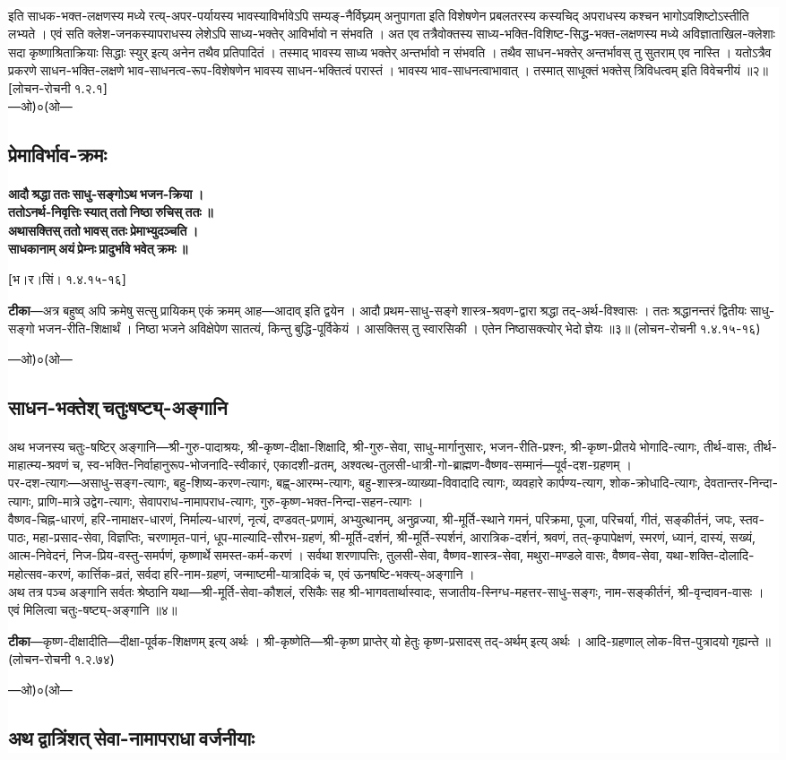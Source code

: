 इति साधक-भक्त-लक्षणस्य मध्ये रत्य्-अपर-पर्यायस्य भावस्याविर्भावेऽपि सम्यङ्-नैर्विघ्न्यम् अनुपागता इति विशेषणेन प्रबलतरस्य कस्यचिद् अपराधस्य कश्चन भागोऽवशिष्टोऽस्तीति लभ्यते । एवं सति क्लेश-जनकस्यापराधस्य लेशेऽपि साध्य-भक्तेर् आविर्भावो न संभवति । अत एव तत्रैवोक्तस्य साध्य-भक्ति-विशिष्ट-सिद्ध-भक्त-लक्षणस्य मध्ये अविज्ञाताखिल-क्लेशाः सदा कृष्णाश्रिताक्रियाः सिद्धाः स्युर् इत्य् अनेन तथैव प्रतिपादितं । तस्माद् भावस्य साध्य भक्तेर् अन्तर्भावो न संभवति । तथैव साधन-भक्तेर् अन्तर्भावस् तु सुतराम् एव नास्ति । यतोऽत्रैव प्रकरणे साधन-भक्ति-लक्षणे भाव-साधनत्व-रूप-विशेषणेन भावस्य साधन-भक्तित्वं परास्तं । भावस्य भाव-साधनत्वाभावात् । तस्मात् साधूक्तं भक्तेस् त्रिविधत्वम् इति विवेचनीयं ॥२॥ [लोचन-रोचनी १.२.१]  
—ओ)०(ओ—

##  प्रेमाविर्भाव-क्रमः

**आदौ श्रद्धा ततः साधु-सङ्गोऽथ भजन-क्रिया ।**  
**ततोऽनर्थ-निवृत्तिः स्यात् ततो निष्ठा रुचिस् ततः ॥**  
**अथासक्तिस् ततो भावस् ततः प्रेमाभ्युदञ्चति ।**  
**साधकानाम् अयं प्रेम्नः प्रादुर्भावे भवेत् क्रमः ॥**

[भ।र।सिं। १.४.१५-१६]

**टीका**—अत्र बहुष्व् अपि क्रमेषु सत्सु प्रायिकम् एकं क्रमम् आह—आदाव् इति द्वयेन । आदौ प्रथम-साधु-सङ्गे शास्त्र-श्रवण-द्वारा श्रद्धा तद्-अर्थ-विश्वासः । ततः श्रद्धानन्तरं द्वितीयः साधु-सङ्गो भजन-रीति-शिक्षार्थं । निष्ठा भजने अविक्षेपेण सातत्यं, किन्तु बुद्धि-पूर्विकेयं । आसक्तिस् तु स्वारसिकी । एतेन निष्ठासक्त्योर् भेदो ज्ञेयः ॥३॥ (लोचन-रोचनी १.४.१५-१६)

—ओ)०(ओ—

##  साधन-भक्तेश् चतुःषष्ट्य्-अङ्गानि

अथ भजनस्य चतुः-षष्टिर् अङ्गानि—श्री-गुरु-पादाश्रयः, श्री-कृष्ण-दीक्षा-शिक्षादि, श्री-गुरु-सेवा, साधु-मार्गानुसारः, भजन-रीति-प्रश्नः, श्री-कृष्ण-प्रीतये भोगादि-त्यागः, तीर्थ-वासः, तीर्थ-माहात्म्य-श्रवणं च, स्व-भक्ति-निर्वाहानुरूप-भोजनादि-स्वीकारं, एकादशी-व्रतम्, अश्वत्थ-तुलसी-धात्री-गो-ब्राह्मण-वैष्णव-सम्मानं—पूर्व-दश-ग्रहणम् ।  
पर-दश-त्यागः—असाधु-सङ्ग-त्यागः, बहु-शिष्य-करण-त्यागः, बह्व्-आरम्भ-त्यागः, बहु-शास्त्र-व्याख्या-विवादादि त्यागः, व्यवहारे कार्पण्य-त्याग, शोक-क्रोधादि-त्यागः, देवतान्तर-निन्दा-त्यागः, प्राणि-मात्रे उद्वेग-त्यागः, सेवापराध-नामापराध-त्यागः, गुरु-कृष्ण-भक्त-निन्दा-सहन-त्यागः ।  
वैष्णव-चिह्न-धारणं, हरि-नामाक्षर-धारणं, निर्माल्य-धारणं, नृत्यं, दण्डवत्-प्रणामं, अभ्युत्थानम्, अनुव्रज्या, श्री-मूर्ति-स्थाने गमनं, परिक्रमा, पूजा, परिचर्या, गीतं, सङ्कीर्तनं, जपः, स्तव-पाठः, महा-प्रसाद-सेवा, विज्ञप्तिः, चरणामृत-पानं, धूप-माल्यादि-सौरभ-ग्रहणं, श्री-मूर्ति-दर्शनं, श्री-मूर्ति-स्पर्शनं, आरात्रिक-दर्शनं, श्रवणं, तत्-कृपापेक्षणं, स्मरणं, ध्यानं, दास्यं, सख्यं, आत्म-निवेदनं, निज-प्रिय-वस्तु-समर्पणं, कृष्णार्थे समस्त-कर्म-करणं । सर्वथा शरणापत्तिः, तुलसी-सेवा, वैष्णव-शास्त्र-सेवा, मथुरा-मण्डले वासः, वैष्णव-सेवा, यथा-शक्ति-दोलादि-महोत्सव-करणं, कार्त्तिक-व्रतं, सर्वदा हरि-नाम-ग्रहणं, जन्माष्टमी-यात्रादिकं च, एवं ऊनषष्टि-भक्त्य्-अङ्गानि ।  
अथ तत्र पञ्च अङ्गानि सर्वतः श्रेष्ठानि यथा—श्री-मूर्ति-सेवा-कौशलं, रसिकैः सह श्री-भागवतार्थास्वादः, सजातीय-स्निग्ध-महत्तर-साधु-सङ्गः, नाम-सङ्कीर्तनं, श्री-वृन्दावन-वासः । एवं मिलित्वा चतुः-षष्ट्य्-अङ्गानि ॥४॥

**टीका**—कृष्ण-दीक्षादीति—दीक्षा-पूर्वक-शिक्षणम् इत्य् अर्थः । श्री-कृष्णेति—श्री-कृष्ण प्राप्तेर् यो हेतुः कृष्ण-प्रसादस् तद्-अर्थम् इत्य् अर्थः । आदि-ग्रहणाल् लोक-वित्त-पुत्रादयो गृह्यन्ते ॥ (लोचन-रोचनी १.२.७४) 

—ओ)०(ओ—

##  अथ द्वात्रिंशत् सेवा-नामापराधा वर्जनीयाः
